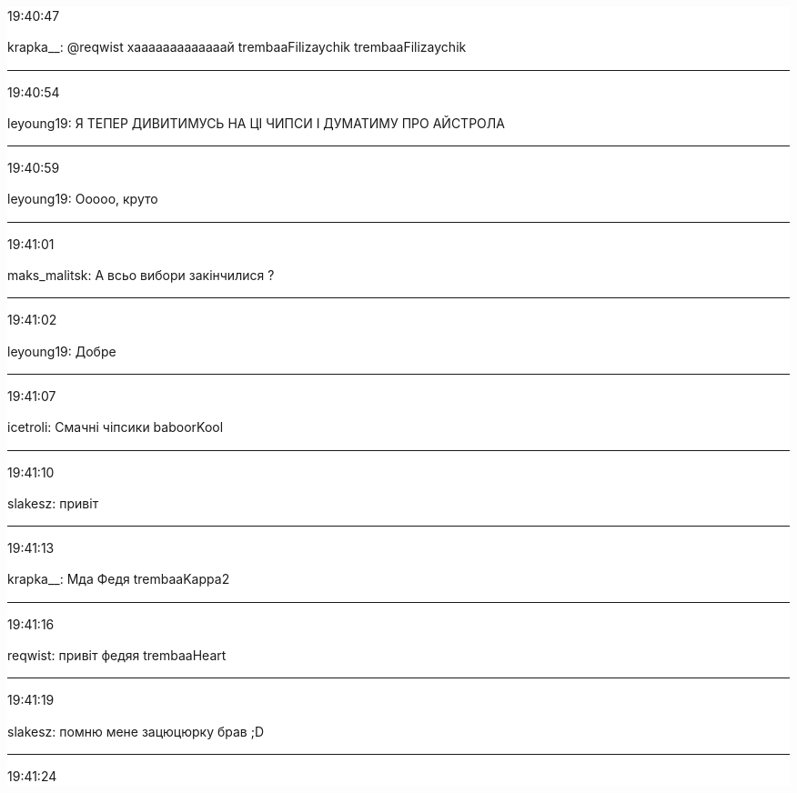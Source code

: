 
19:40:47

krapka__: @reqwist хааааааааааааай trembaaFilizaychik trembaaFilizaychik

---

19:40:54

leyoung19: Я ТЕПЕР ДИВИТИМУСЬ НА ЦІ ЧИПСИ І ДУМАТИМУ ПРО АЙСТРОЛА

---

19:40:59

leyoung19: Ооооо, круто

---

19:41:01

maks_malitsk: А всьо вибори закінчилися ?

---

19:41:02

leyoung19: Добре

---

19:41:07

icetroli: Смачні чіпсики baboorKool

---

19:41:10

slakesz: привіт

---

19:41:13

krapka__: Мда Федя trembaaKappa2

---

19:41:16

reqwist: привіт федяя trembaaHeart

---

19:41:19

slakesz: помню мене зацюцюрку брав ;D

---

19:41:24
